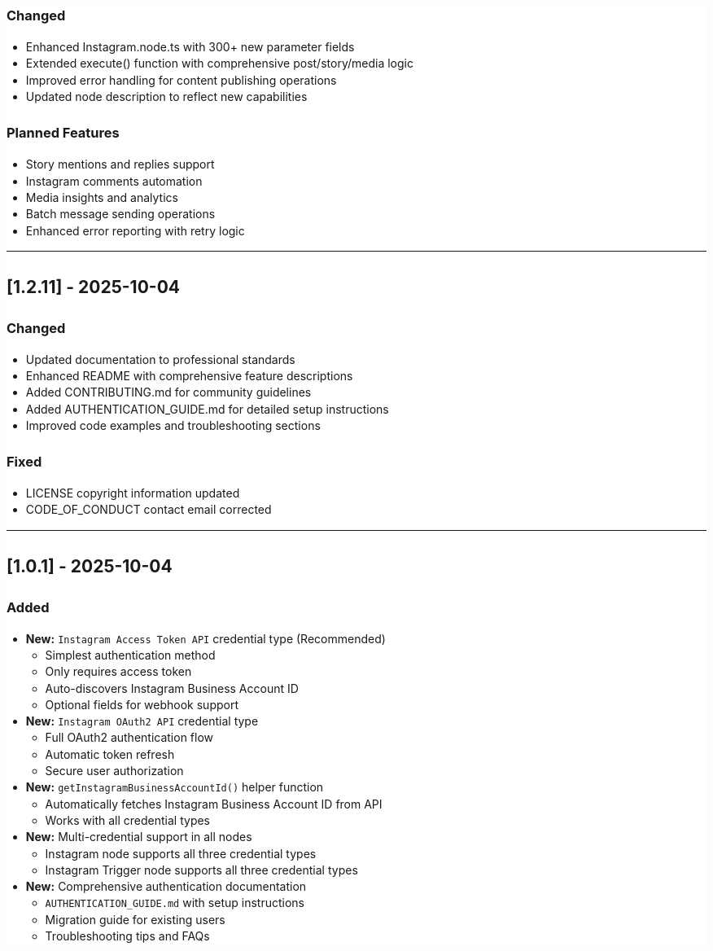 ### Changed
- Enhanced Instagram.node.ts with 300+ new parameter fields
- Extended execute() function with comprehensive post/story/media logic
- Improved error handling for content publishing operations
- Updated node description to reflect new capabilities

### Planned Features
- Story mentions and replies support
- Instagram comments automation
- Media insights and analytics
- Batch message sending operations
- Enhanced error reporting with retry logic

---

## [1.2.11] - 2025-10-04

### Changed
- Updated documentation to professional standards
- Enhanced README with comprehensive feature descriptions
- Added CONTRIBUTING.md for community guidelines
- Added AUTHENTICATION_GUIDE.md for detailed setup instructions
- Improved code examples and troubleshooting sections

### Fixed
- LICENSE copyright information updated
- CODE_OF_CONDUCT contact email corrected

---

## [1.0.1] - 2025-10-04

### Added
- **New:** `Instagram Access Token API` credential type (Recommended)
  - Simplest authentication method
  - Only requires access token
  - Auto-discovers Instagram Business Account ID
  - Optional fields for webhook support
- **New:** `Instagram OAuth2 API` credential type
  - Full OAuth2 authentication flow
  - Automatic token refresh
  - Secure user authorization
- **New:** `getInstagramBusinessAccountId()` helper function
  - Automatically fetches Instagram Business Account ID from API
  - Works with all credential types
- **New:** Multi-credential support in all nodes
  - Instagram node supports all three credential types
  - Instagram Trigger node supports all three credential types
- **New:** Comprehensive authentication documentation
  - `AUTHENTICATION_GUIDE.md` with setup instructions
  - Migration guide for existing users
  - Troubleshooting tips and FAQs
